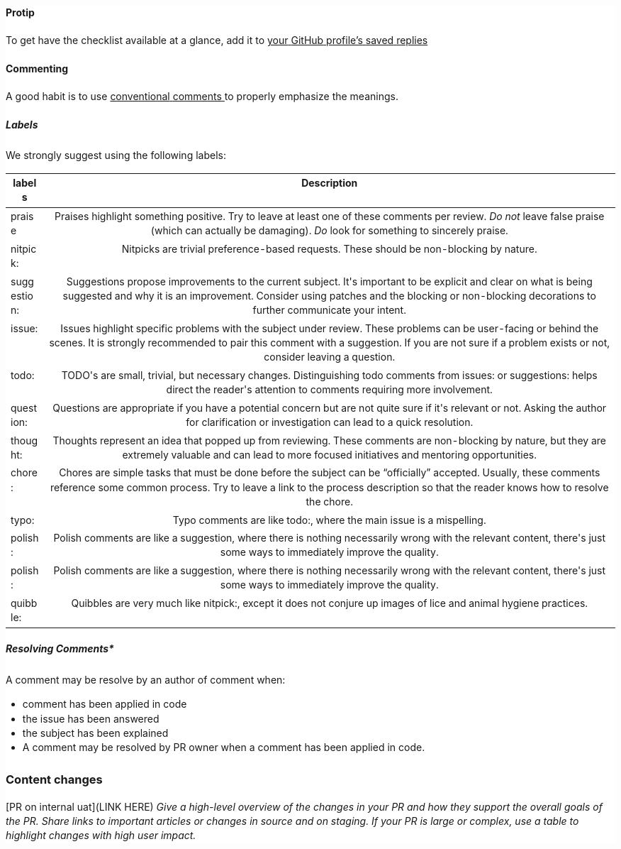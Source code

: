 #### Protip
To get have the checklist available at a glance, add it to [your](https://github.com/settings/replies)[ ](https://github.com/settings/replies)[GitHub](https://github.com/settings/replies)[ ](https://github.com/settings/replies)[profile’s](https://github.com/settings/replies)[ ](https://github.com/settings/replies)[saved](https://github.com/settings/replies)[ ](https://github.com/settings/replies)[replies](https://github.com/settings/replies)

#### Commenting
A good habit is to use [conventional](https://conventionalcomments.org/)[ ](https://conventionalcomments.org/)[comments](https://conventionalcomments.org/)[ ](https://conventionalcomments.org/)to properly emphasize the meanings.

##### Labels
We strongly suggest using the following labels:

| labels      |                                                                                                                                Description                                                                                                                                |
|-------------|:-------------------------------------------------------------------------------------------------------------------------------------------------------------------------------------------------------------------------------------------------------------------------:|
| praise      |                                 Praises highlight something positive. Try to leave at least one of these comments per review. *Do not* leave false praise (which can actually be damaging). *Do* look for something to sincerely praise.                                  |
| nitpick:    |                                                                                          Nitpicks are trivial preference-based requests. These should be non-blocking by nature.                                                                                          |
| suggestion: |     Suggestions propose improvements to the current subject. It's important to be explicit and clear on what is being suggested and why it is an improvement. Consider using patches and the blocking or non-blocking decorations to further communicate your intent.     |
| issue:      | Issues highlight specific problems with the subject under review. These problems can be user-facing or behind the scenes. It is strongly recommended to pair this comment with a suggestion. If you are not sure if a problem exists or not, consider leaving a question. |
| todo:       |                                          TODO's are small, trivial, but necessary changes. Distinguishing todo comments from issues: or suggestions: helps direct the reader's attention to comments requiring more involvement.                                          |
| question:   |                                      Questions are appropriate if you have a potential concern but are not quite sure if it's relevant or not. Asking the author for clarification or investigation can lead to a quick resolution.                                       |
| thought:    |                                Thoughts represent an idea that popped up from reviewing. These comments are non-blocking by nature, but they are extremely valuable and can lead to more focused initiatives and mentoring opportunities.                                 |
| chore:      |            Chores are simple tasks that must be done before the subject can be “officially” accepted. Usually, these comments reference some common process. Try to leave a link to the process description so that the reader knows how to resolve the chore.            |
| typo:       |                                                                                                    Typo comments are like todo:, where the main issue is a mispelling.                                                                                                    |
| polish:     |                                                   Polish comments are like a suggestion, where there is nothing necessarily wrong with the relevant content, there's just some ways to immediately improve the quality.                                                   |
| polish:     |                                                   Polish comments are like a suggestion, where there is nothing necessarily wrong with the relevant content, there's just some ways to immediately improve the quality.                                                   |
| quibble:    |                                                                             Quibbles are very much like nitpick:, except it does not conjure up images of lice and animal hygiene practices.                                                                              |


##### Resolving Comments*

A comment may be resolve by an author of comment when:
 - comment has been applied in code
 - the issue has been answered
 - the subject has been explained
 - A comment may be resolved by PR owner when a comment has been applied in code.

### Content changes

[PR on internal uat](LINK HERE)
_Give a high-level overview of the changes in your PR and how they support the overall goals of the PR. Share links to important articles or changes in source and on staging. If your PR is large or complex, use a table to highlight changes with high user impact._
